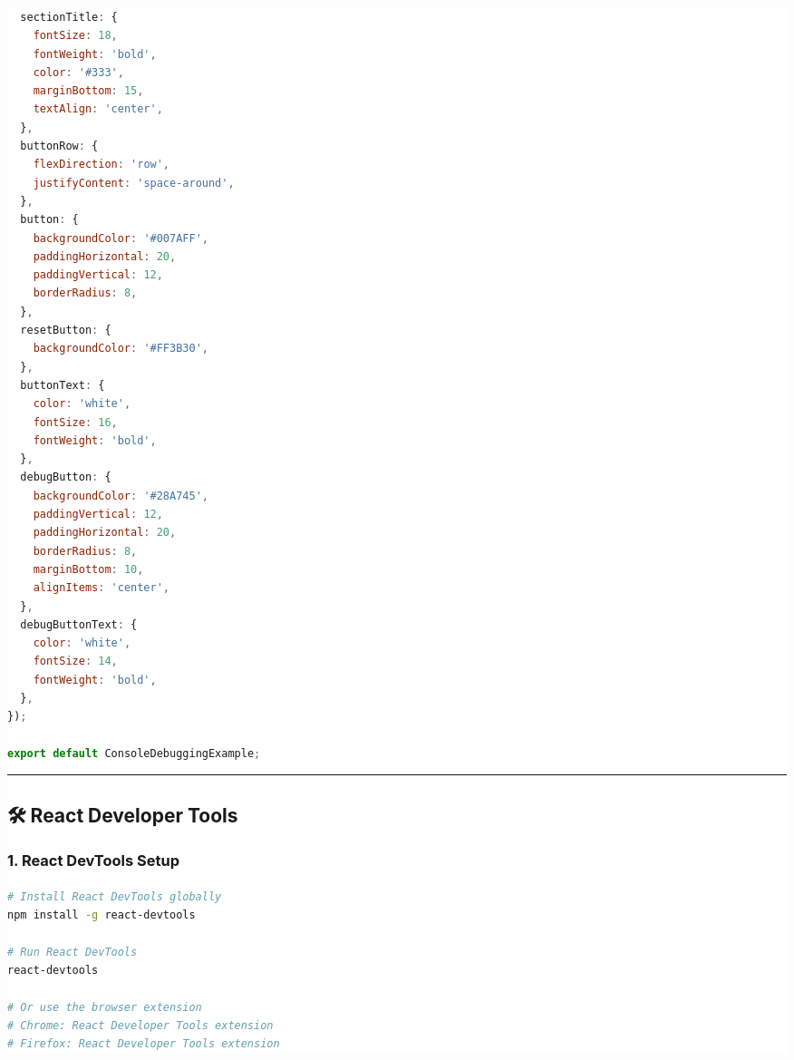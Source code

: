 ```javascript
  sectionTitle: {
    fontSize: 18,
    fontWeight: 'bold',
    color: '#333',
    marginBottom: 15,
    textAlign: 'center',
  },
  buttonRow: {
    flexDirection: 'row',
    justifyContent: 'space-around',
  },
  button: {
    backgroundColor: '#007AFF',
    paddingHorizontal: 20,
    paddingVertical: 12,
    borderRadius: 8,
  },
  resetButton: {
    backgroundColor: '#FF3B30',
  },
  buttonText: {
    color: 'white',
    fontSize: 16,
    fontWeight: 'bold',
  },
  debugButton: {
    backgroundColor: '#28A745',
    paddingVertical: 12,
    paddingHorizontal: 20,
    borderRadius: 8,
    marginBottom: 10,
    alignItems: 'center',
  },
  debugButtonText: {
    color: 'white',
    fontSize: 14,
    fontWeight: 'bold',
  },
});

export default ConsoleDebuggingExample;
```

---

## 🛠️ React Developer Tools

### 1. React DevTools Setup

```bash
# Install React DevTools globally
npm install -g react-devtools

# Run React DevTools
react-devtools

# Or use the browser extension
# Chrome: React Developer Tools extension
# Firefox: React Developer Tools extension
```
